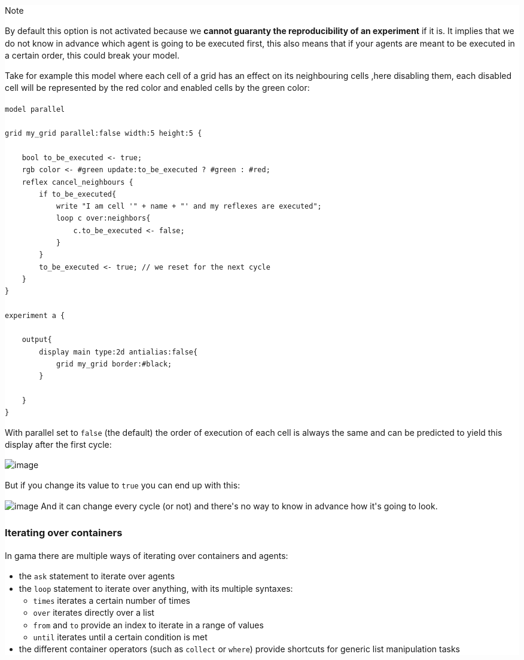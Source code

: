 > [!Note]
> By default this option is not activated because we **cannot guaranty the reproducibility of an experiment** if it is. It implies that we do not know in advance which agent is going to be executed first, this also means that if your agents are meant to be executed in a certain order, this could break your model.

Take for example this model where each cell of a grid has an effect on its neighbouring cells ,here disabling them, each disabled cell will be represented by the red color and enabled cells by the green color:

```gaml
model parallel

grid my_grid parallel:false width:5 height:5 {
	
	bool to_be_executed <- true;
	rgb color <- #green update:to_be_executed ? #green : #red;
	reflex cancel_neighbours {
		if to_be_executed{
			write "I am cell '" + name + "' and my reflexes are executed";
			loop c over:neighbors{
				c.to_be_executed <- false;
			}			
		}
		to_be_executed <- true; // we reset for the next cycle
	}
}

experiment a {
	
	output{
		display main type:2d antialias:false{			
			grid my_grid border:#black;
		}
		
	}
}
```

With parallel set to `false` (the default) the order of execution of each cell is always the same and can be predicted to yield this display after the first cycle:

![image](https://github.com/user-attachments/assets/8f968b7c-930f-4f15-a03d-260432417a39)

But if you change its value to `true` you can end up with this:

![image](https://github.com/user-attachments/assets/6a8c0f96-c71d-4a0f-bce4-bfef87cb7375)
And it can change every cycle (or not) and there's no way to know in advance how it's going to look.

### Iterating over containers

In gama there are multiple ways of iterating over containers and agents:
* the `ask` statement to iterate over agents
* the `loop` statement to iterate over anything, with its multiple syntaxes:
  * `times` iterates a certain number of times
  * `over` iterates directly over a list
  * `from` and `to` provide an index to iterate in a range of values
  * `until` iterates until a certain condition is met
* the different container operators (such as `collect` or `where`) provide shortcuts for generic list manipulation tasks
